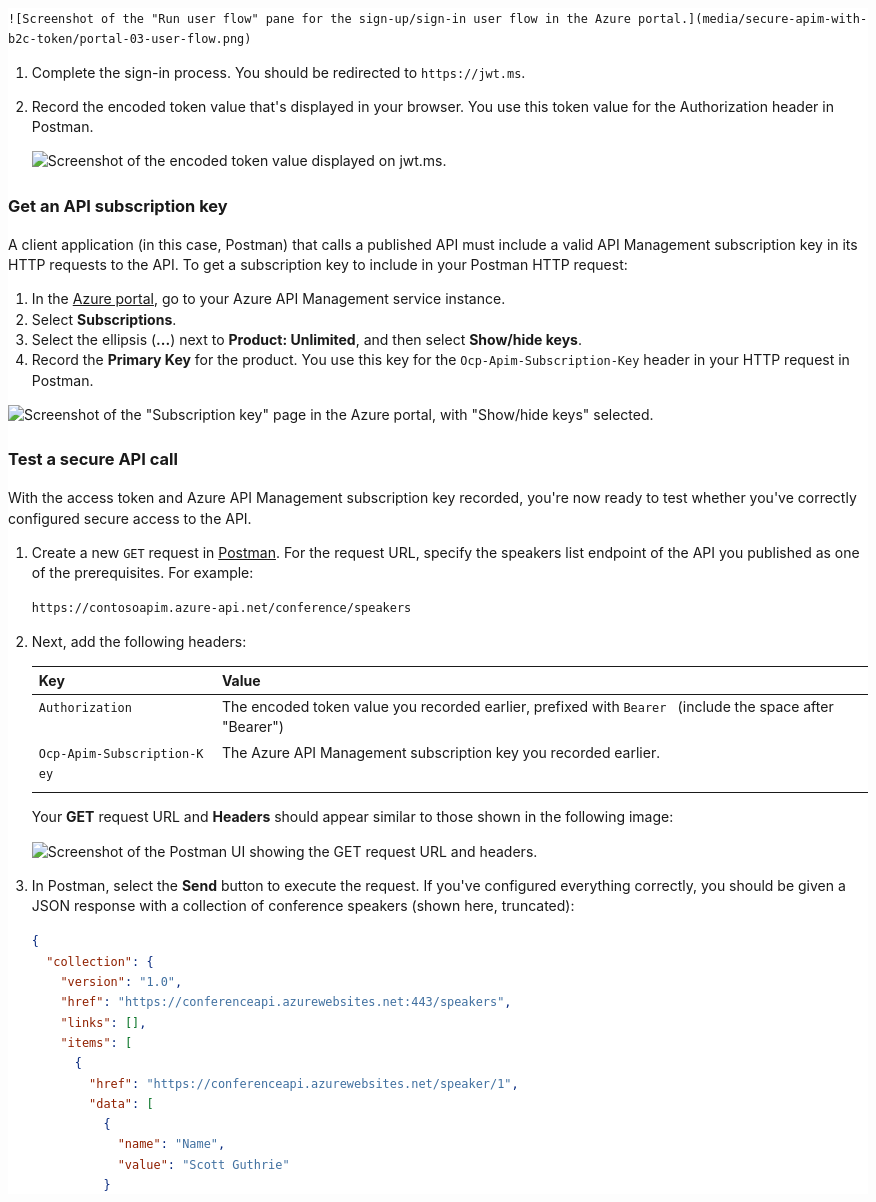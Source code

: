     ![Screenshot of the "Run user flow" pane for the sign-up/sign-in user flow in the Azure portal.](media/secure-apim-with-b2c-token/portal-03-user-flow.png)

1. Complete the sign-in process. You should be redirected to `https://jwt.ms`.
1. Record the encoded token value that's displayed in your browser. You use this token value for the Authorization header in Postman.

    ![Screenshot of the encoded token value displayed on jwt.ms.](media/secure-apim-with-b2c-token/jwt-ms-01-token.png)

### Get an API subscription key

A client application (in this case, Postman) that calls a published API must include a valid API Management subscription key in its HTTP requests to the API. To get a subscription key to include in your Postman HTTP request:

1. In the [Azure portal](https://portal.azure.com), go to your Azure API Management service instance.
1. Select **Subscriptions**.
1. Select the ellipsis (**...**) next to **Product: Unlimited**, and then select **Show/hide keys**.
1. Record the **Primary Key** for the product. You use this key for the `Ocp-Apim-Subscription-Key` header in your HTTP request in Postman.

![Screenshot of the "Subscription key" page in the Azure portal, with "Show/hide keys" selected.](media/secure-apim-with-b2c-token/portal-04-api-subscription-key.png)

### Test a secure API call

With the access token and Azure API Management subscription key recorded, you're now ready to test whether you've correctly configured secure access to the API.

1. Create a new `GET` request in [Postman](https://www.postman.com/). For the request URL, specify the speakers list endpoint of the API you published as one of the prerequisites. For example:

    `https://contosoapim.azure-api.net/conference/speakers`

1. Next, add the following headers:

    | Key | Value |
    | --- | ----- |
    | `Authorization` | The encoded token value you recorded earlier, prefixed with `Bearer ` (include the space after "Bearer") |
    | `Ocp-Apim-Subscription-Key` | The Azure API Management subscription key you recorded earlier. |
    | | |

    Your **GET** request URL and **Headers** should appear similar to those shown in the following image:

    ![Screenshot of the Postman UI showing the GET request URL and headers.](media/secure-apim-with-b2c-token/postman-01-headers.png)

1. In Postman, select the **Send** button to execute the request. If you've configured everything correctly, you should be given a JSON response with a collection of conference speakers (shown here, truncated):

    ```json
    {
      "collection": {
        "version": "1.0",
        "href": "https://conferenceapi.azurewebsites.net:443/speakers",
        "links": [],
        "items": [
          {
            "href": "https://conferenceapi.azurewebsites.net/speaker/1",
            "data": [
              {
                "name": "Name",
                "value": "Scott Guthrie"
              }